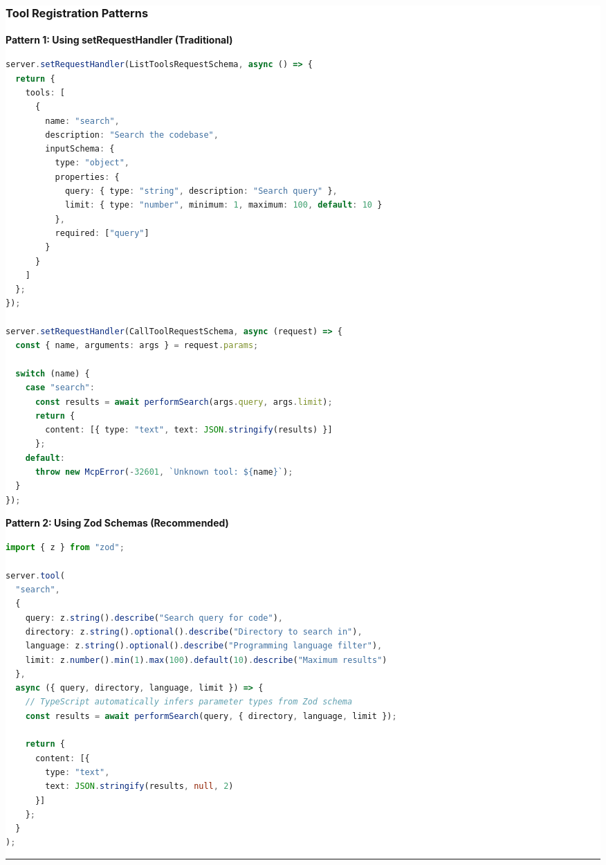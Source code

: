 ### Tool Registration Patterns

**Pattern 1: Using setRequestHandler (Traditional)**
```typescript
server.setRequestHandler(ListToolsRequestSchema, async () => {
  return {
    tools: [
      {
        name: "search",
        description: "Search the codebase",
        inputSchema: {
          type: "object",
          properties: {
            query: { type: "string", description: "Search query" },
            limit: { type: "number", minimum: 1, maximum: 100, default: 10 }
          },
          required: ["query"]
        }
      }
    ]
  };
});

server.setRequestHandler(CallToolRequestSchema, async (request) => {
  const { name, arguments: args } = request.params;

  switch (name) {
    case "search":
      const results = await performSearch(args.query, args.limit);
      return {
        content: [{ type: "text", text: JSON.stringify(results) }]
      };
    default:
      throw new McpError(-32601, `Unknown tool: ${name}`);
  }
});
```

**Pattern 2: Using Zod Schemas (Recommended)**
```typescript
import { z } from "zod";

server.tool(
  "search",
  {
    query: z.string().describe("Search query for code"),
    directory: z.string().optional().describe("Directory to search in"),
    language: z.string().optional().describe("Programming language filter"),
    limit: z.number().min(1).max(100).default(10).describe("Maximum results")
  },
  async ({ query, directory, language, limit }) => {
    // TypeScript automatically infers parameter types from Zod schema
    const results = await performSearch(query, { directory, language, limit });

    return {
      content: [{
        type: "text",
        text: JSON.stringify(results, null, 2)
      }]
    };
  }
);
```

---
